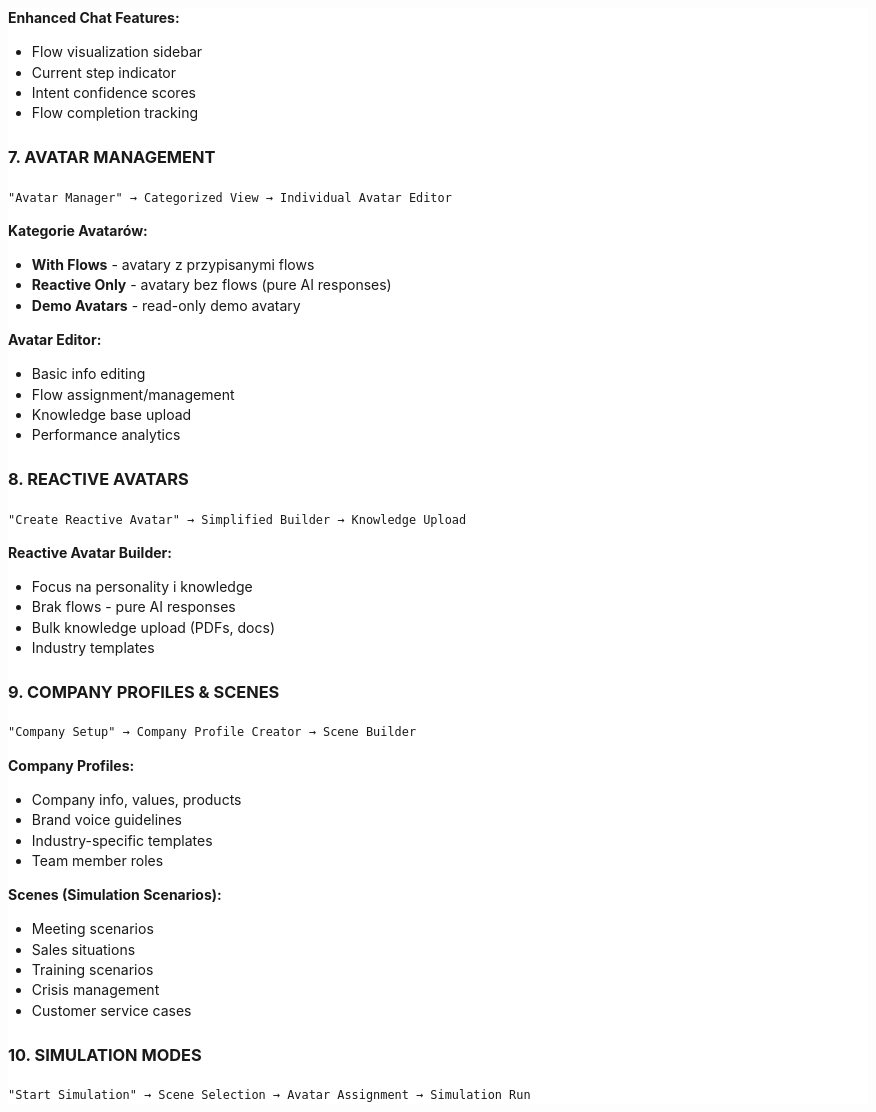 **Enhanced Chat Features:**
- Flow visualization sidebar
- Current step indicator
- Intent confidence scores
- Flow completion tracking

### 7. AVATAR MANAGEMENT
```
"Avatar Manager" → Categorized View → Individual Avatar Editor
```

**Kategorie Avatarów:**
- **With Flows** - avatary z przypisanymi flows
- **Reactive Only** - avatary bez flows (pure AI responses)
- **Demo Avatars** - read-only demo avatary

**Avatar Editor:**
- Basic info editing
- Flow assignment/management
- Knowledge base upload
- Performance analytics

### 8. REACTIVE AVATARS
```
"Create Reactive Avatar" → Simplified Builder → Knowledge Upload
```

**Reactive Avatar Builder:**
- Focus na personality i knowledge
- Brak flows - pure AI responses
- Bulk knowledge upload (PDFs, docs)
- Industry templates

### 9. COMPANY PROFILES & SCENES
```
"Company Setup" → Company Profile Creator → Scene Builder
```

**Company Profiles:**
- Company info, values, products
- Brand voice guidelines
- Industry-specific templates
- Team member roles

**Scenes (Simulation Scenarios):**
- Meeting scenarios
- Sales situations  
- Training scenarios
- Crisis management
- Customer service cases

### 10. SIMULATION MODES
```
"Start Simulation" → Scene Selection → Avatar Assignment → Simulation Run
```
